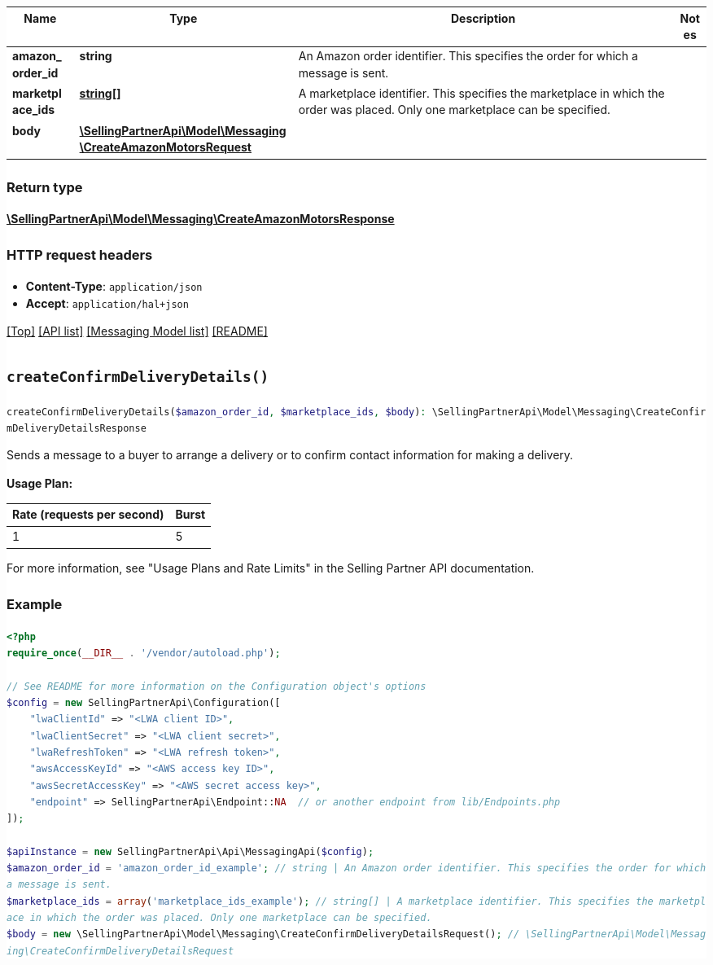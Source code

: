 Name | Type | Description  | Notes
------------- | ------------- | ------------- | -------------
 **amazon_order_id** | **string**| An Amazon order identifier. This specifies the order for which a message is sent. |
 **marketplace_ids** | [**string[]**](../Model/Messaging/string.md)| A marketplace identifier. This specifies the marketplace in which the order was placed. Only one marketplace can be specified. |
 **body** | [**\SellingPartnerApi\Model\Messaging\CreateAmazonMotorsRequest**](../Model/Messaging/CreateAmazonMotorsRequest.md)|  |

### Return type

[**\SellingPartnerApi\Model\Messaging\CreateAmazonMotorsResponse**](../Model/Messaging/CreateAmazonMotorsResponse.md)

### HTTP request headers

- **Content-Type**: `application/json`
- **Accept**: `application/hal+json`

[[Top]](#) [[API list]](../)
[[Messaging Model list]](../Model/Messaging)
[[README]](../../README.md)

## `createConfirmDeliveryDetails()`

```php
createConfirmDeliveryDetails($amazon_order_id, $marketplace_ids, $body): \SellingPartnerApi\Model\Messaging\CreateConfirmDeliveryDetailsResponse
```



Sends a message to a buyer to arrange a delivery or to confirm contact information for making a delivery.

**Usage Plan:**

| Rate (requests per second) | Burst |
| ---- | ---- |
| 1 | 5 |

For more information, see \"Usage Plans and Rate Limits\" in the Selling Partner API documentation.

### Example

```php
<?php
require_once(__DIR__ . '/vendor/autoload.php');

// See README for more information on the Configuration object's options
$config = new SellingPartnerApi\Configuration([
    "lwaClientId" => "<LWA client ID>",
    "lwaClientSecret" => "<LWA client secret>",
    "lwaRefreshToken" => "<LWA refresh token>",
    "awsAccessKeyId" => "<AWS access key ID>",
    "awsSecretAccessKey" => "<AWS secret access key>",
    "endpoint" => SellingPartnerApi\Endpoint::NA  // or another endpoint from lib/Endpoints.php
]);

$apiInstance = new SellingPartnerApi\Api\MessagingApi($config);
$amazon_order_id = 'amazon_order_id_example'; // string | An Amazon order identifier. This specifies the order for which a message is sent.
$marketplace_ids = array('marketplace_ids_example'); // string[] | A marketplace identifier. This specifies the marketplace in which the order was placed. Only one marketplace can be specified.
$body = new \SellingPartnerApi\Model\Messaging\CreateConfirmDeliveryDetailsRequest(); // \SellingPartnerApi\Model\Messaging\CreateConfirmDeliveryDetailsRequest

```